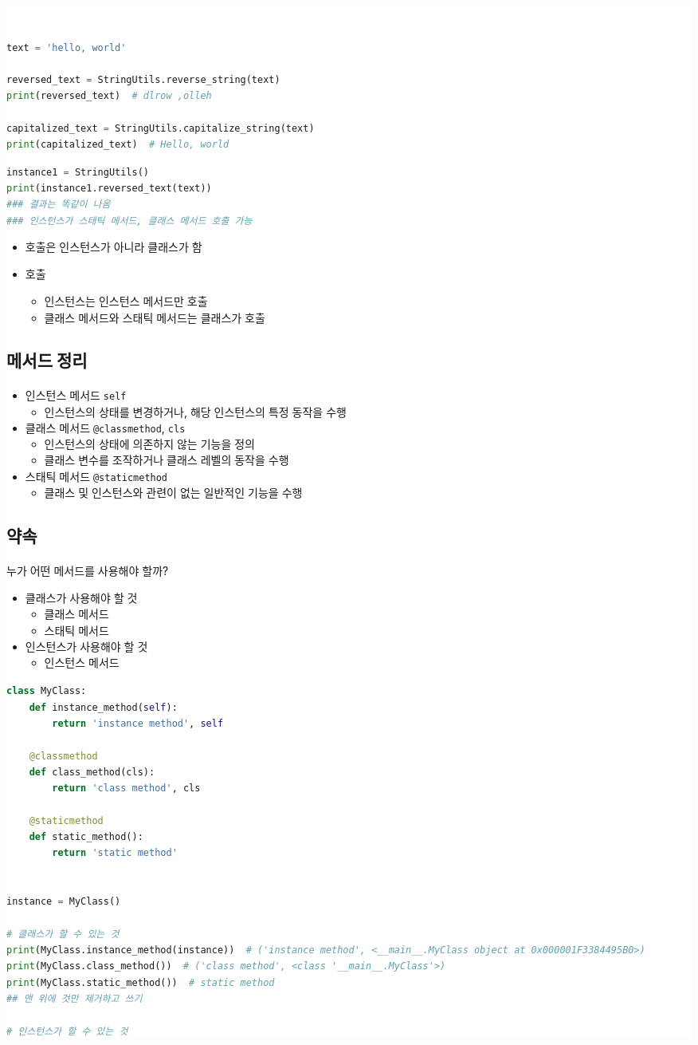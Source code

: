 ```py
  

text = 'hello, world'

reversed_text = StringUtils.reverse_string(text)
print(reversed_text)  # dlrow ,olleh

capitalized_text = StringUtils.capitalize_string(text)
print(capitalized_text)  # Hello, world
```
```py
instance1 = StringUtils()
print(instance1.reversed_text(text))
### 결과는 똑같이 나옴
### 인스턴스가 스태틱 메서드, 클래스 메서드 호출 가능
```
- 호출은 인스턴스가 아니라 클래스가 함

- 호출
  - 인스턴스는 인스턴스 메서드만 호출
  - 클래스 메서드와 스태틱 메서드는 클래스가 호출

## 메서드 정리
- 인스턴스 메서드 `self`
  - 인스턴스의 상태를 변경하거나, 해당 인스턴스의 특정 동작을 수행
- 클래스 메서드 `@classmethod`, `cls`
  - 인스턴스의 상태에 의존하지 않는 기능을 정의
  - 클래스 변수를 조작하거나 클래스 레벨의 동작을 수행
- 스태틱 메서드 `@staticmethod`
  - 클래스 및 인스턴스와 관련이 없는 일반적인 기능을 수행


## 약속
누가 어떤 메서드를 사용해야 할까?
- 클래스가 사용해야 할 것
  - 클래스 메서드
  - 스태틱 메서드
- 인스턴스가 사용해야 할 것
  - 인스턴스 메서드

```py
class MyClass:
    def instance_method(self):
        return 'instance method', self

    @classmethod
    def class_method(cls):
        return 'class method', cls

    @staticmethod
    def static_method():
        return 'static method'


instance = MyClass()

# 클래스가 할 수 있는 것
print(MyClass.instance_method(instance))  # ('instance method', <__main__.MyClass object at 0x000001F3384495B0>)
print(MyClass.class_method())  # ('class method', <class '__main__.MyClass'>)
print(MyClass.static_method())  # static method
## 맨 위에 것만 제거하고 쓰기

# 인스턴스가 할 수 있는 것
```
